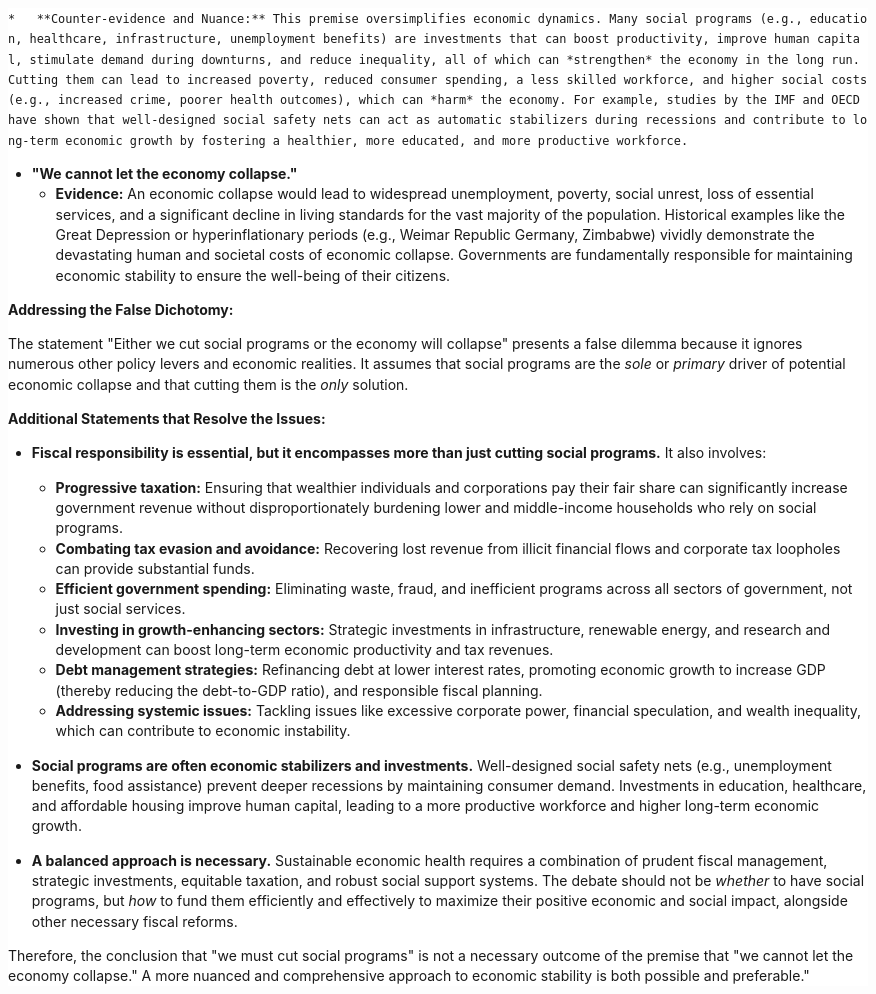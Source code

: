     *   **Counter-evidence and Nuance:** This premise oversimplifies economic dynamics. Many social programs (e.g., education, healthcare, infrastructure, unemployment benefits) are investments that can boost productivity, improve human capital, stimulate demand during downturns, and reduce inequality, all of which can *strengthen* the economy in the long run. Cutting them can lead to increased poverty, reduced consumer spending, a less skilled workforce, and higher social costs (e.g., increased crime, poorer health outcomes), which can *harm* the economy. For example, studies by the IMF and OECD have shown that well-designed social safety nets can act as automatic stabilizers during recessions and contribute to long-term economic growth by fostering a healthier, more educated, and more productive workforce.

*   **"We cannot let the economy collapse."**
    *   **Evidence:** An economic collapse would lead to widespread unemployment, poverty, social unrest, loss of essential services, and a significant decline in living standards for the vast majority of the population. Historical examples like the Great Depression or hyperinflationary periods (e.g., Weimar Republic Germany, Zimbabwe) vividly demonstrate the devastating human and societal costs of economic collapse. Governments are fundamentally responsible for maintaining economic stability to ensure the well-being of their citizens.

**Addressing the False Dichotomy:**

The statement "Either we cut social programs or the economy will collapse" presents a false dilemma because it ignores numerous other policy levers and economic realities. It assumes that social programs are the *sole* or *primary* driver of potential economic collapse and that cutting them is the *only* solution.

**Additional Statements that Resolve the Issues:**

*   **Fiscal responsibility is essential, but it encompasses more than just cutting social programs.** It also involves:
    *   **Progressive taxation:** Ensuring that wealthier individuals and corporations pay their fair share can significantly increase government revenue without disproportionately burdening lower and middle-income households who rely on social programs.
    *   **Combating tax evasion and avoidance:** Recovering lost revenue from illicit financial flows and corporate tax loopholes can provide substantial funds.
    *   **Efficient government spending:** Eliminating waste, fraud, and inefficient programs across all sectors of government, not just social services.
    *   **Investing in growth-enhancing sectors:** Strategic investments in infrastructure, renewable energy, and research and development can boost long-term economic productivity and tax revenues.
    *   **Debt management strategies:** Refinancing debt at lower interest rates, promoting economic growth to increase GDP (thereby reducing the debt-to-GDP ratio), and responsible fiscal planning.
    *   **Addressing systemic issues:** Tackling issues like excessive corporate power, financial speculation, and wealth inequality, which can contribute to economic instability.

*   **Social programs are often economic stabilizers and investments.** Well-designed social safety nets (e.g., unemployment benefits, food assistance) prevent deeper recessions by maintaining consumer demand. Investments in education, healthcare, and affordable housing improve human capital, leading to a more productive workforce and higher long-term economic growth.

*   **A balanced approach is necessary.** Sustainable economic health requires a combination of prudent fiscal management, strategic investments, equitable taxation, and robust social support systems. The debate should not be *whether* to have social programs, but *how* to fund them efficiently and effectively to maximize their positive economic and social impact, alongside other necessary fiscal reforms.

Therefore, the conclusion that "we must cut social programs" is not a necessary outcome of the premise that "we cannot let the economy collapse." A more nuanced and comprehensive approach to economic stability is both possible and preferable."
